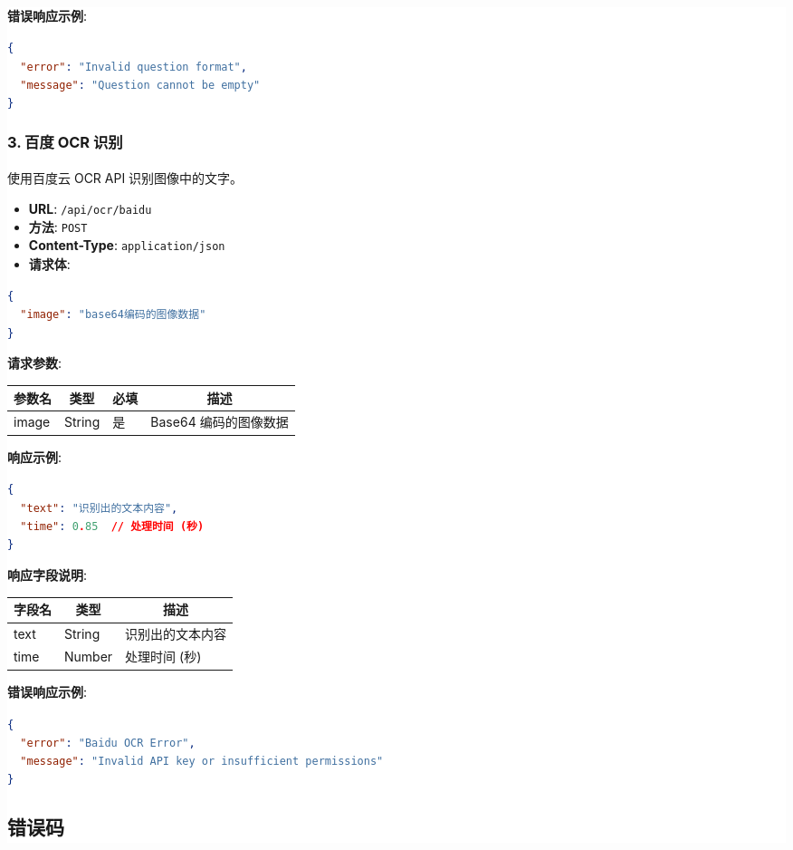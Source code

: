 **错误响应示例**:

```json
{
  "error": "Invalid question format",
  "message": "Question cannot be empty"
}
```

### 3. 百度 OCR 识别

使用百度云 OCR API 识别图像中的文字。

- **URL**: `/api/ocr/baidu`
- **方法**: `POST`
- **Content-Type**: `application/json`
- **请求体**:

```json
{
  "image": "base64编码的图像数据"
}
```

**请求参数**:

| 参数名 | 类型 | 必填 | 描述 |
|--------|------|------|------|
| image | String | 是 | Base64 编码的图像数据 |

**响应示例**:

```json
{
  "text": "识别出的文本内容",
  "time": 0.85  // 处理时间 (秒)
}
```

**响应字段说明**:

| 字段名 | 类型 | 描述 |
|--------|------|------|
| text | String | 识别出的文本内容 |
| time | Number | 处理时间 (秒) |

**错误响应示例**:

```json
{
  "error": "Baidu OCR Error",
  "message": "Invalid API key or insufficient permissions"
}
```

## 错误码
